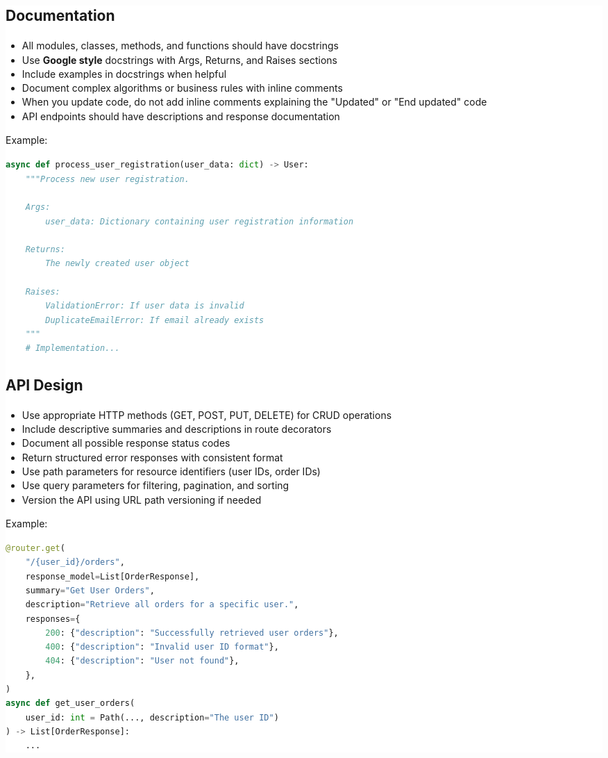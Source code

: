 ## Documentation

- All modules, classes, methods, and functions should have docstrings
- Use **Google style** docstrings with Args, Returns, and Raises sections
- Include examples in docstrings when helpful
- Document complex algorithms or business rules with inline comments
- When you update code, do not add inline comments explaining the "Updated" or "End updated" code
- API endpoints should have descriptions and response documentation

Example:
```python
async def process_user_registration(user_data: dict) -> User:
    """Process new user registration.
    
    Args:
        user_data: Dictionary containing user registration information
        
    Returns:
        The newly created user object
        
    Raises:
        ValidationError: If user data is invalid
        DuplicateEmailError: If email already exists
    """
    # Implementation...
```

## API Design

- Use appropriate HTTP methods (GET, POST, PUT, DELETE) for CRUD operations
- Include descriptive summaries and descriptions in route decorators
- Document all possible response status codes
- Return structured error responses with consistent format
- Use path parameters for resource identifiers (user IDs, order IDs)
- Use query parameters for filtering, pagination, and sorting
- Version the API using URL path versioning if needed

Example:
```python
@router.get(
    "/{user_id}/orders",
    response_model=List[OrderResponse],
    summary="Get User Orders",
    description="Retrieve all orders for a specific user.",
    responses={
        200: {"description": "Successfully retrieved user orders"},
        400: {"description": "Invalid user ID format"},
        404: {"description": "User not found"},
    },
)
async def get_user_orders(
    user_id: int = Path(..., description="The user ID")
) -> List[OrderResponse]:
    ...
```

